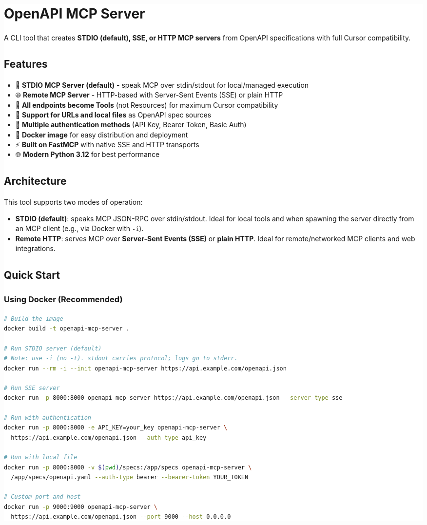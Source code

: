 # OpenAPI MCP Server

A CLI tool that creates **STDIO (default), SSE, or HTTP MCP servers** from OpenAPI specifications with full Cursor compatibility.

## Features

- 🔌 **STDIO MCP Server (default)** - speak MCP over stdin/stdout for local/managed execution
- 🌐 **Remote MCP Server** - HTTP-based with Server-Sent Events (SSE) or plain HTTP
- 🔧 **All endpoints become Tools** (not Resources) for maximum Cursor compatibility
- 📡 **Support for URLs and local files** as OpenAPI spec sources
- 🔐 **Multiple authentication methods** (API Key, Bearer Token, Basic Auth)
- 🐳 **Docker image** for easy distribution and deployment
- ⚡ **Built on FastMCP** with native SSE and HTTP transports
- 🌐 **Modern Python 3.12** for best performance

## Architecture

This tool supports two modes of operation:

- **STDIO (default)**: speaks MCP JSON-RPC over stdin/stdout. Ideal for local tools and when spawning the server directly from an MCP client (e.g., via Docker with `-i`).
- **Remote HTTP**: serves MCP over **Server-Sent Events (SSE)** or **plain HTTP**. Ideal for remote/networked MCP clients and web integrations.

## Quick Start

### Using Docker (Recommended)

```bash
# Build the image
docker build -t openapi-mcp-server .

# Run STDIO server (default)
# Note: use -i (no -t). stdout carries protocol; logs go to stderr.
docker run --rm -i --init openapi-mcp-server https://api.example.com/openapi.json

# Run SSE server
docker run -p 8000:8000 openapi-mcp-server https://api.example.com/openapi.json --server-type sse

# Run with authentication
docker run -p 8000:8000 -e API_KEY=your_key openapi-mcp-server \
  https://api.example.com/openapi.json --auth-type api_key

# Run with local file
docker run -p 8000:8000 -v $(pwd)/specs:/app/specs openapi-mcp-server \
  /app/specs/openapi.yaml --auth-type bearer --bearer-token YOUR_TOKEN

# Custom port and host
docker run -p 9000:9000 openapi-mcp-server \
  https://api.example.com/openapi.json --port 9000 --host 0.0.0.0
```

